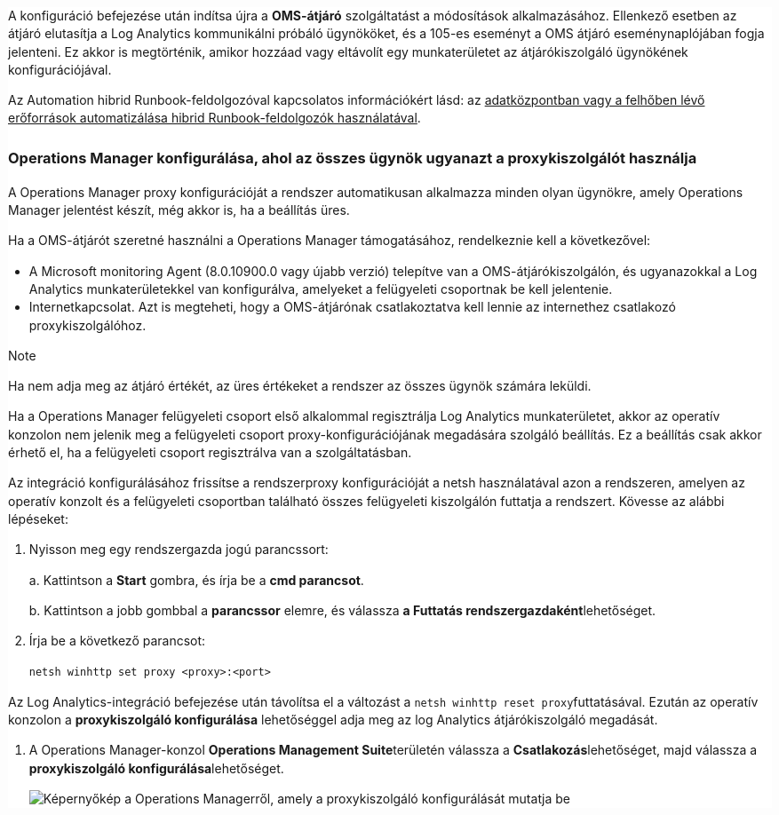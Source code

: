 A konfiguráció befejezése után indítsa újra a **OMS-átjáró** szolgáltatást a módosítások alkalmazásához. Ellenkező esetben az átjáró elutasítja a Log Analytics kommunikálni próbáló ügynököket, és a 105-es eseményt a OMS átjáró eseménynaplójában fogja jelenteni. Ez akkor is megtörténik, amikor hozzáad vagy eltávolít egy munkaterületet az átjárókiszolgáló ügynökének konfigurációjával.

Az Automation hibrid Runbook-feldolgozóval kapcsolatos információkért lásd: az [adatközpontban vagy a felhőben lévő erőforrások automatizálása hibrid Runbook-feldolgozók használatával](../../automation/automation-hybrid-runbook-worker.md).

### <a name="configure-operations-manager-where-all-agents-use-the-same-proxy-server"></a>Operations Manager konfigurálása, ahol az összes ügynök ugyanazt a proxykiszolgálót használja

A Operations Manager proxy konfigurációját a rendszer automatikusan alkalmazza minden olyan ügynökre, amely Operations Manager jelentést készít, még akkor is, ha a beállítás üres.  

Ha a OMS-átjárót szeretné használni a Operations Manager támogatásához, rendelkeznie kell a következővel:

* A Microsoft monitoring Agent (8.0.10900.0 vagy újabb verzió) telepítve van a OMS-átjárókiszolgálón, és ugyanazokkal a Log Analytics munkaterületekkel van konfigurálva, amelyeket a felügyeleti csoportnak be kell jelentenie.
* Internetkapcsolat. Azt is megteheti, hogy a OMS-átjárónak csatlakoztatva kell lennie az internethez csatlakozó proxykiszolgálóhoz.

> [!NOTE]
> Ha nem adja meg az átjáró értékét, az üres értékeket a rendszer az összes ügynök számára leküldi.
>

Ha a Operations Manager felügyeleti csoport első alkalommal regisztrálja Log Analytics munkaterületet, akkor az operatív konzolon nem jelenik meg a felügyeleti csoport proxy-konfigurációjának megadására szolgáló beállítás. Ez a beállítás csak akkor érhető el, ha a felügyeleti csoport regisztrálva van a szolgáltatásban.  

Az integráció konfigurálásához frissítse a rendszerproxy konfigurációját a netsh használatával azon a rendszeren, amelyen az operatív konzolt és a felügyeleti csoportban található összes felügyeleti kiszolgálón futtatja a rendszert. Kövesse az alábbi lépéseket:

1. Nyisson meg egy rendszergazda jogú parancssort:

   a. Kattintson a **Start** gombra, és írja be a **cmd parancsot**.  

   b. Kattintson a jobb gombbal a **parancssor** elemre, és válassza **a Futtatás rendszergazdaként**lehetőséget.  

1. Írja be a következő parancsot:

   `netsh winhttp set proxy <proxy>:<port>`

Az Log Analytics-integráció befejezése után távolítsa el a változást a `netsh winhttp reset proxy`futtatásával. Ezután az operatív konzolon a **proxykiszolgáló konfigurálása** lehetőséggel adja meg az log Analytics átjárókiszolgáló megadását. 

1. A Operations Manager-konzol **Operations Management Suite**területén válassza a **Csatlakozás**lehetőséget, majd válassza a **proxykiszolgáló konfigurálása**lehetőséget.

   ![Képernyőkép a Operations Managerről, amely a proxykiszolgáló konfigurálását mutatja be](./media/gateway/scom01.png)
